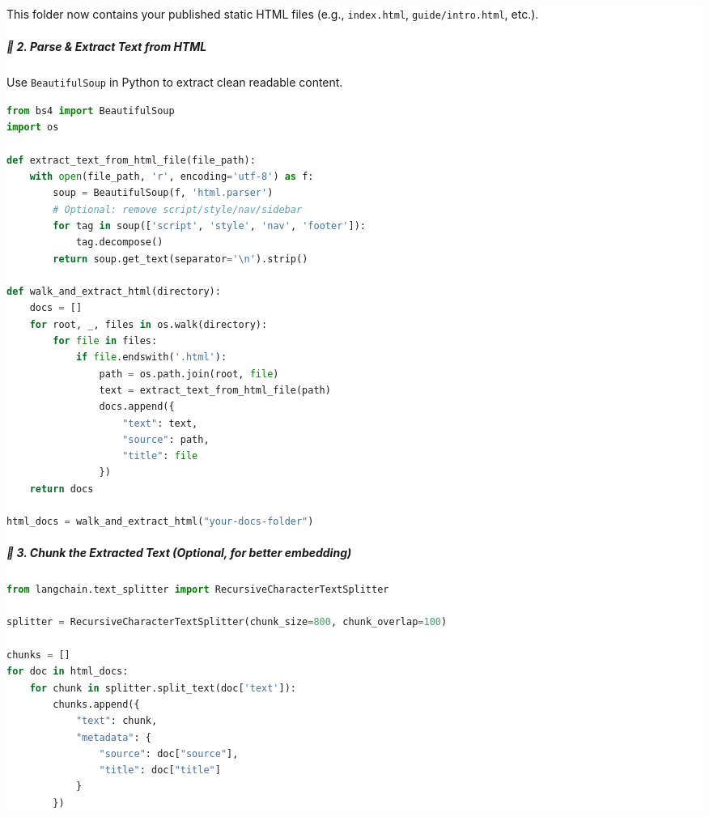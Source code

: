 This folder now contains your published static HTML files (e.g., `index.html`, `guide/intro.html`, etc.).

##### 🔹 2. Parse & Extract Text from HTML

Use `BeautifulSoup` in Python to extract clean readable content.

```python
from bs4 import BeautifulSoup
import os

def extract_text_from_html_file(file_path):
    with open(file_path, 'r', encoding='utf-8') as f:
        soup = BeautifulSoup(f, 'html.parser')
        # Optional: remove script/style/nav/sidebar
        for tag in soup(['script', 'style', 'nav', 'footer']):
            tag.decompose()
        return soup.get_text(separator='\n').strip()

def walk_and_extract_html(directory):
    docs = []
    for root, _, files in os.walk(directory):
        for file in files:
            if file.endswith('.html'):
                path = os.path.join(root, file)
                text = extract_text_from_html_file(path)
                docs.append({
                    "text": text,
                    "source": path,
                    "title": file
                })
    return docs

html_docs = walk_and_extract_html("your-docs-folder")
```

##### 🔹 3. Chunk the Extracted Text (Optional, for better embedding)

```python
from langchain.text_splitter import RecursiveCharacterTextSplitter

splitter = RecursiveCharacterTextSplitter(chunk_size=800, chunk_overlap=100)

chunks = []
for doc in html_docs:
    for chunk in splitter.split_text(doc['text']):
        chunks.append({
            "text": chunk,
            "metadata": {
                "source": doc["source"],
                "title": doc["title"]
            }
        })
```
